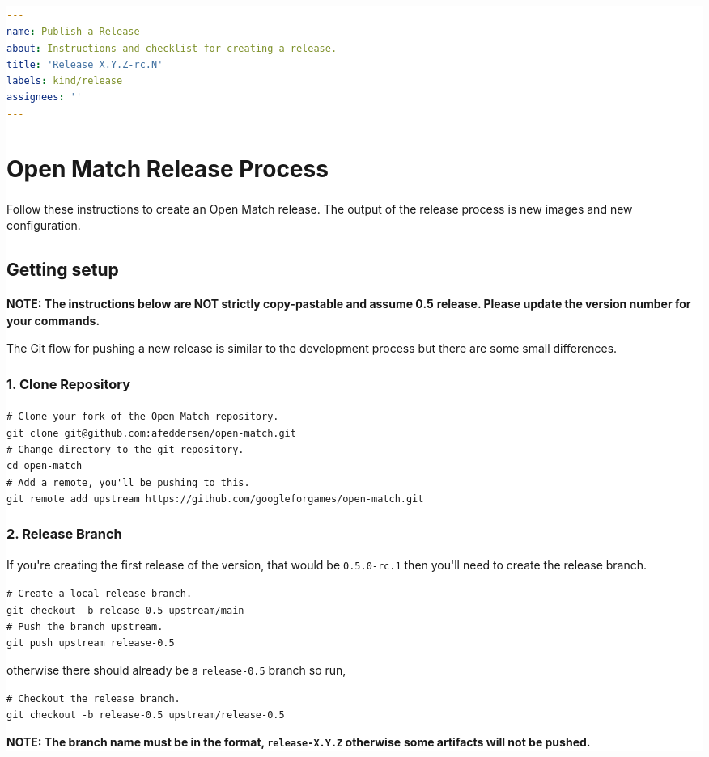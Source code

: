```yaml
---
name: Publish a Release
about: Instructions and checklist for creating a release.
title: 'Release X.Y.Z-rc.N'
labels: kind/release
assignees: ''
---
```


# Open Match Release Process

Follow these instructions to create an Open Match release. The output of the
release process is new images and new configuration.

## Getting setup

**NOTE: The instructions below are NOT strictly copy-pastable and assume 0.5**
**release. Please update the version number for your commands.**

The Git flow for pushing a new release is similar to the development process
but there are some small differences.

### 1. Clone Repository

```shell
# Clone your fork of the Open Match repository.
git clone git@github.com:afeddersen/open-match.git
# Change directory to the git repository.
cd open-match
# Add a remote, you'll be pushing to this.
git remote add upstream https://github.com/googleforgames/open-match.git
```

### 2. Release Branch

If you're creating the first release of the version, that would be `0.5.0-rc.1`
then you'll need to create the release branch.

```shell
# Create a local release branch.
git checkout -b release-0.5 upstream/main
# Push the branch upstream.
git push upstream release-0.5
```

otherwise there should already be a `release-0.5` branch so run,

```shell
# Checkout the release branch.
git checkout -b release-0.5 upstream/release-0.5
```

**NOTE: The branch name must be in the format, `release-X.Y.Z` otherwise**
**some artifacts will not be pushed.**
